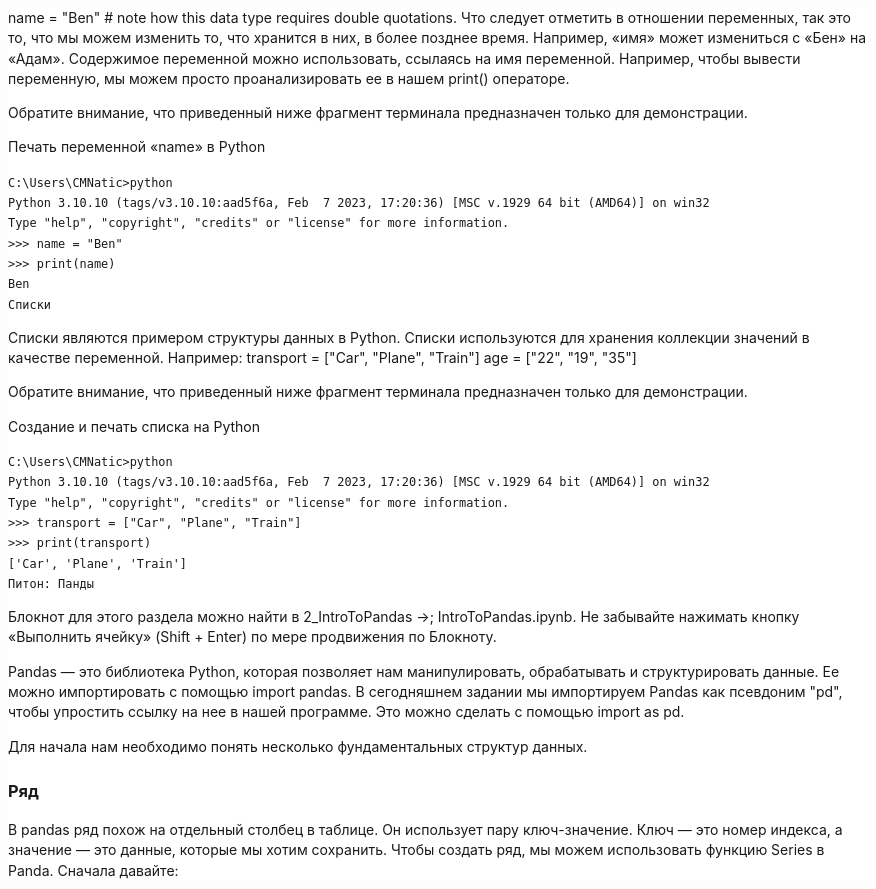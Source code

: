 name = "Ben" # note how this data type requires double quotations.
Что следует отметить в отношении переменных, так это то, что мы можем изменить то, что хранится в них, в более 
позднее время. Например, «имя» может измениться с «Бен» на «Адам».  Содержимое переменной можно использовать, 
ссылаясь на имя переменной. Например, чтобы вывести переменную, мы можем просто проанализировать ее в нашем print()
операторе.   

Обратите внимание, что приведенный ниже фрагмент терминала предназначен только для демонстрации.

Печать переменной «name» в Python
```commandline
C:\Users\CMNatic>python
Python 3.10.10 (tags/v3.10.10:aad5f6a, Feb  7 2023, 17:20:36) [MSC v.1929 64 bit (AMD64)] on win32
Type "help", "copyright", "credits" or "license" for more information.
>>> name = "Ben"
>>> print(name)
Ben
Списки
```


Списки являются примером структуры данных в Python. Списки используются для хранения коллекции значений в качестве 
переменной. Например: transport = ["Car", "Plane", "Train"] age = ["22", "19", "35"] 

Обратите внимание, что приведенный ниже фрагмент терминала предназначен только для демонстрации.

Создание и печать списка на Python
```commandline
C:\Users\CMNatic>python
Python 3.10.10 (tags/v3.10.10:aad5f6a, Feb  7 2023, 17:20:36) [MSC v.1929 64 bit (AMD64)] on win32
Type "help", "copyright", "credits" or "license" for more information.
>>> transport = ["Car", "Plane", "Train"]
>>> print(transport)
['Car', 'Plane', 'Train']
Питон: Панды
```

Блокнот для этого раздела можно найти в 2_IntroToPandas ->; IntroToPandas.ipynb. Не забывайте нажимать кнопку «Выполнить ячейку» (Shift + Enter) по мере продвижения по Блокноту.

Pandas — это библиотека Python, которая позволяет нам манипулировать, обрабатывать и структурировать данные. Ее 
можно импортировать с помощью  import pandas. В сегодняшнем задании мы импортируем Pandas как псевдоним "pd", чтобы 
упростить ссылку на нее в нашей программе. Это можно сделать с помощью   import as pd.  

Для начала нам необходимо понять несколько фундаментальных структур данных.

### Ряд

В pandas ряд похож на отдельный столбец в таблице. Он использует пару ключ-значение. Ключ — это номер индекса, а 
значение — это данные, которые мы хотим сохранить. Чтобы создать ряд, мы можем использовать функцию Series в Panda. 
Сначала давайте:  
